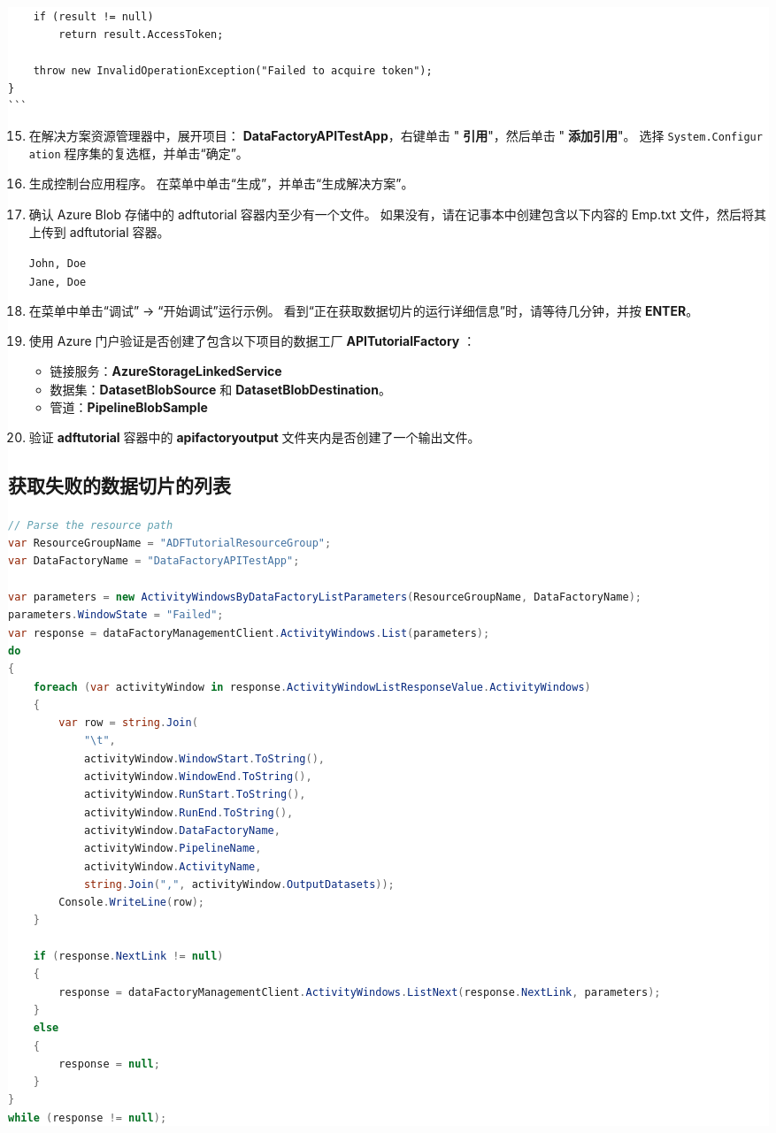         if (result != null)
            return result.AccessToken;

        throw new InvalidOperationException("Failed to acquire token");
    }
    ```

15. 在解决方案资源管理器中，展开项目： **DataFactoryAPITestApp**，右键单击 " **引用**"，然后单击 " **添加引用**"。 选择 `System.Configuration` 程序集的复选框，并单击“确定”。
15. 生成控制台应用程序。 在菜单中单击“生成”，并单击“生成解决方案”。 
16. 确认 Azure Blob 存储中的 adftutorial 容器内至少有一个文件。 如果没有，请在记事本中创建包含以下内容的 Emp.txt 文件，然后将其上传到 adftutorial 容器。

    ```
    John, Doe
    Jane, Doe
    ```
17. 在菜单中单击“调试” -> “开始调试”运行示例。  看到“正在获取数据切片的运行详细信息”时，请等待几分钟，并按 **ENTER**。
18. 使用 Azure 门户验证是否创建了包含以下项目的数据工厂 **APITutorialFactory** ：
    * 链接服务：**AzureStorageLinkedService**
    * 数据集：**DatasetBlobSource** 和 **DatasetBlobDestination**。
    * 管道：**PipelineBlobSample**
19. 验证 **adftutorial** 容器中的 **apifactoryoutput** 文件夹内是否创建了一个输出文件。

## <a name="get-a-list-of-failed-data-slices"></a>获取失败的数据切片的列表 

```csharp
// Parse the resource path
var ResourceGroupName = "ADFTutorialResourceGroup";
var DataFactoryName = "DataFactoryAPITestApp";

var parameters = new ActivityWindowsByDataFactoryListParameters(ResourceGroupName, DataFactoryName);
parameters.WindowState = "Failed";
var response = dataFactoryManagementClient.ActivityWindows.List(parameters);
do
{
    foreach (var activityWindow in response.ActivityWindowListResponseValue.ActivityWindows)
    {
        var row = string.Join(
            "\t",
            activityWindow.WindowStart.ToString(),
            activityWindow.WindowEnd.ToString(),
            activityWindow.RunStart.ToString(),
            activityWindow.RunEnd.ToString(),
            activityWindow.DataFactoryName,
            activityWindow.PipelineName,
            activityWindow.ActivityName,
            string.Join(",", activityWindow.OutputDatasets));
        Console.WriteLine(row);
    }

    if (response.NextLink != null)
    {
        response = dataFactoryManagementClient.ActivityWindows.ListNext(response.NextLink, parameters);
    }
    else
    {
        response = null;
    }
}
while (response != null);
```
